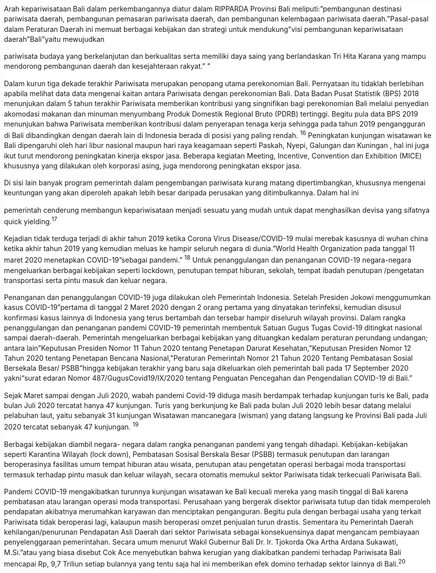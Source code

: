 <p><span class="font2">Arah kepariwisataan Bali dalam perkembangannya diatur dalam RIPPARDA Provinsi Bali meliputi:”pembangunan destinasi pariwisata daerah, pembangunan pemasaran pariwisata daerah, dan pembangunan kelembagaan pariwisata daerah.”Pasal-pasal dalam Peraturan Daerah ini memuat berbagai kebijakan dan strategi untuk mendukung”visi pembangunan kepariwisataan daerah”Bali”yaitu mewujudkan</span></p>
<p><span class="font2">pariwisata budaya yang berkelanjutan dan berkualitas serta memiliki daya saing yang berlandaskan Tri Hita Karana yang mampu mendorong pembangunan daerah dan kesejahteraan rakyat.” ”</span></p>
<p><span class="font2">Dalam kurun tiga dekade terakhir Pariwisata merupakan penopang utama perekonomian Bali. Pernyataan itu tidaklah berlebihan apabila melihat data data mengenai kaitan antara Pariwisata dengan perekonomian Bali. Data Badan Pusat Statistik (BPS) 2018 menunjukan dalam 5 tahun terakhir Pariwisata memberikan kontribusi yang singnifikan bagi perekonomian Bali melalui penyedian akomodasi makanan dan minuman menyumbang Produk Domestik Regional Bruto (PDRB) tertinggi. Begitu pula data BPS 2019 menunjukan bahwa Pariwisata memberikan kontribusi dalam penyerapan tenaga kerja sehingga pada tahun 2019 pengangguran di Bali dibandingkan dengan daerah lain di Indonesia berada di posisi yang paling rendah. <sup>16</sup> Peningkatan kunjungan wisatawan ke Bali dipengaruhi oleh hari libur nasional maupun hari raya keagamaan seperti Paskah, Nyepi, Galungan dan Kuningan , hal ini juga ikut turut mendorong peningkatan kinerja ekspor jasa. Beberapa kegiatan Meeting, Incentive, Convention dan Exhibition (MICE) khususnya yang dilakukan oleh korporasi asing, juga mendorong peningkatan ekspor jasa.</span></p>
<p><span class="font2">Di sisi lain banyak program pemerintah dalam pengembangan pariwisata kurang matang dipertimbangkan, khususnya mengenai keuntungan yang akan diperoleh apakah lebih besar daripada perusakan yang ditimbulkannya. Dalam hal ini</span></p>
<p><span class="font2">pemerintah cenderung membangun kepariwisataan menjadi sesuatu yang mudah untuk dapat menghasilkan devisa yang sifatnya quick yielding.<sup>17</sup></span></p>
<p><span class="font2">Kejadian tidak terduga terjadi di akhir tahun 2019 ketika Corona Virus Disease/COVID-19 mulai merebak kasusnya di wuhan china ketika akhir tahun 2019 yang kemudian meluas ke hampir seluruh negara di dunia.”World Health Organization pada tanggal 11 maret 2020 menetapkan COVID-19”sebagai pandemi.” <sup>18</sup> Untuk penanggulangan dan penanganan COVID-19 negara-negara mengeluarkan berbagai kebijakan seperti lockdown, penutupan tempat hiburan, sekolah, tempat ibadah penutupan /pengetatan transportasi serta pintu masuk dan keluar negara.</span></p>
<p><span class="font2">Penanganan dan penanggulangan COVID-19 juga dilakukan oleh Pemerintah Indonesia. Setelah Presiden Jokowi menggumumkan kasus COVID-19”pertama di tanggal 2 Maret 2020 dengan 2 orang pertama yang dinyatakan terinfeksi, kemudian disusul konfirmasi kasus lainnya di Indonesia yang terus bertambah dan tersebar hampir diseluruh wilayah provinsi. Dalam rangka penanggulangan dan penanganan pandemi COVID-19 pemerintah membentuk Satuan Gugus Tugas Covid-19 ditingkat nasional sampai daerah-daerah. Pemerintah mengeluarkan berbagai kebijakan yang dituangkan kedalam peraturan perundang undangan; antara lain”Keputusan Presiden Nomor 11 Tahun 2020 tentang Penetapan Darurat Kesehatan,”Keputusan Presiden Nomor 12 Tahun 2020 tentang Penetapan Bencana Nasional,&quot;Peraturan Pemerintah Nomor 21 Tahun 2020 Tentang Pembatasan Sosial Bersekala Besar/ PSBB”hingga kebijakan terakhir yang baru saja dikeluarkan oleh pemerintah bali pada 17 September 2020 yakni“surat edaran Nomor 487/GugusCovid19/IX/2020 tentang Penguatan Pencegahan dan Pengendalian COVID-19 di Bali.”</span></p>
<p><span class="font2">Sejak Maret sampai dengan Juli 2020, wabah pandemi Covid-19 diduga masih berdampak terhadap kunjungan turis ke Bali, pada bulan Juli 2020 tercatat hanya 47 kunjungan. Turis yang berkunjung ke Bali pada bulan Juli 2020 lebih besar datang melalui pelabuhan laut, yaitu sebanyak 31 kunjungan Wisatawan mancanegara (wisman) yang datang langsung ke Provinsi Bali pada Juli 2020 tercatat sebanyak 47 kunjungan. <sup>19</sup></span></p>
<p><span class="font2">Berbagai kebijakan diambil negara- negara dalam rangka penanganan pandemi yang tengah dihadapi. Kebijakan-kebijakan seperti Karantina Wilayah (lock down), Pembatasan Sosisal Berskala Besar (PSBB) termasuk penutupan dan larangan beroperasinya fasilitas umum tempat hiburan atau wisata, penutupan atau pengetatan operasi berbagai moda transportasi termasuk terhadap pintu masuk dan keluar wilayah, secara otomatis memukul sektor Pariwisata tidak terkecuali Pariwisata Bali.</span></p>
<p><span class="font2">Pandemi COVID-19 mengakibatkan turunnya kunjungan wisatawan ke Bali kecuali mereka yang masih tinggal di Bali karena pembatasan atau larangan operasi moda transportasi. Perusahaan yang bergerak disektor pariwisata tutup dan tidak memperoleh pendapatan akibatnya merumahkan karyawan dan menciptakan penganguran. Begitu pula dengan berbagai usaha yang terkait Pariwisata tidak beroperasi lagi, kalaupun masih beroperasi omzet penjualan turun drastis. Sementara itu Pemerintah Daerah kehilangan/penurunan Pendapatan Asli Daerah dari sektor Pariwisata sebagai konsekuensinya dapat mengancam pembiayaan penyelenggaraan pemerintahan. Secara umum menurut Wakil Gubernur Bali Dr. Ir. Tjokorda Oka Artha Ardana Sukawati, M.Si.”atau yang biasa disebut Cok Ace menyebutkan bahwa kerugian yang diakibatkan pandemi terhadap Pariwisata Bali mencapai Rp, 9,7 Triliun setiap bulannya yang tentu saja hal ini memberikan efek domino terhadap sektor lainnya di Bali.<sup>20</sup></span></p>
<ul style="list-style:none;"><li>